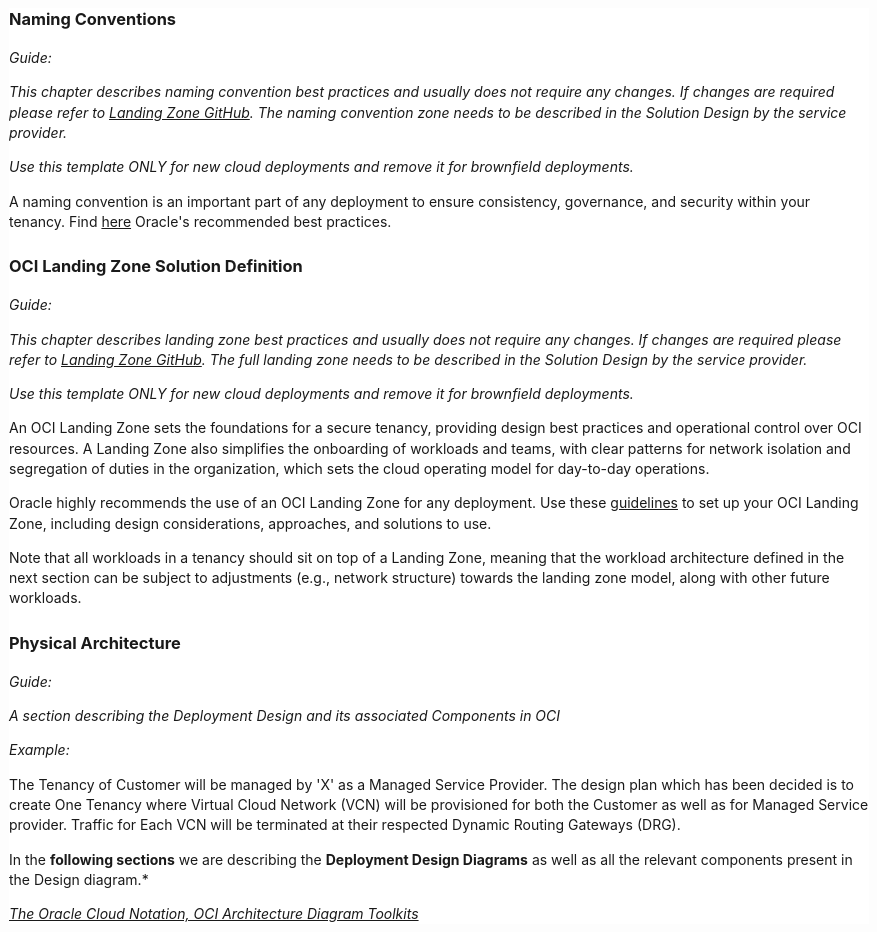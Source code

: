 ### Naming Conventions

*Guide:*

*This chapter describes naming convention best practices and usually does not require any changes. If changes are required please refer to [Landing Zone GitHub](https://github.com/oracle-devrel/technology-engineering/tree/main/landing-zones). The naming convention zone needs to be described in the Solution Design by the service provider.*

*Use this template ONLY for new cloud deployments and remove it for brownfield deployments.*

A naming convention is an important part of any deployment to ensure consistency, governance, and security within your tenancy. Find [here](https://github.com/oracle-devrel/technology-engineering/blob/main/landing-zones/commons/resource_naming_conventions.md) Oracle's recommended best practices.

### OCI Landing Zone Solution Definition

*Guide:*

*This chapter describes landing zone best practices and usually does not require any changes. If changes are required please refer to [Landing Zone GitHub](https://github.com/oracle-devrel/technology-engineering/tree/main/landing-zones). The full landing zone needs to be described in the Solution Design by the service provider.*

*Use this template ONLY for new cloud deployments and remove it for brownfield deployments.*

An OCI Landing Zone sets the foundations for a secure tenancy, providing design best practices and operational control over OCI resources. A Landing Zone also simplifies the onboarding of workloads and teams, with clear patterns for network isolation and segregation of duties in the organization, which sets the cloud operating model for day-to-day operations.

Oracle highly recommends the use of an OCI Landing Zone for any deployment. Use these [guidelines](https://github.com/oracle-devrel/technology-engineering/blob/main/landing-zones/commons/lz_solution_definition.md) to set up your OCI Landing Zone, including design considerations, approaches, and solutions to use.

Note that all workloads in a tenancy should sit on top of a Landing Zone, meaning that the workload architecture defined in the next section can be subject to adjustments (e.g., network structure) towards the landing zone model, along with other future workloads.

### Physical Architecture

*Guide:*

*A section describing the Deployment Design and its associated Components in OCI*

*Example:*

The Tenancy of Customer will be managed by 'X' as a Managed Service Provider. The design plan which has been decided is to create One Tenancy where Virtual Cloud Network (VCN) will be provisioned for both the Customer as well as for Managed Service provider. Traffic for Each VCN will be terminated at their respected Dynamic Routing Gateways (DRG).

In the **following sections** we are describing the **Deployment Design Diagrams** as well as all the relevant components present in the Design diagram.\*

*[The Oracle Cloud Notation, OCI Architecture Diagram Toolkits](https://docs.oracle.com/en-us/iaas/Content/General/Reference/graphicsfordiagrams.htm)*
